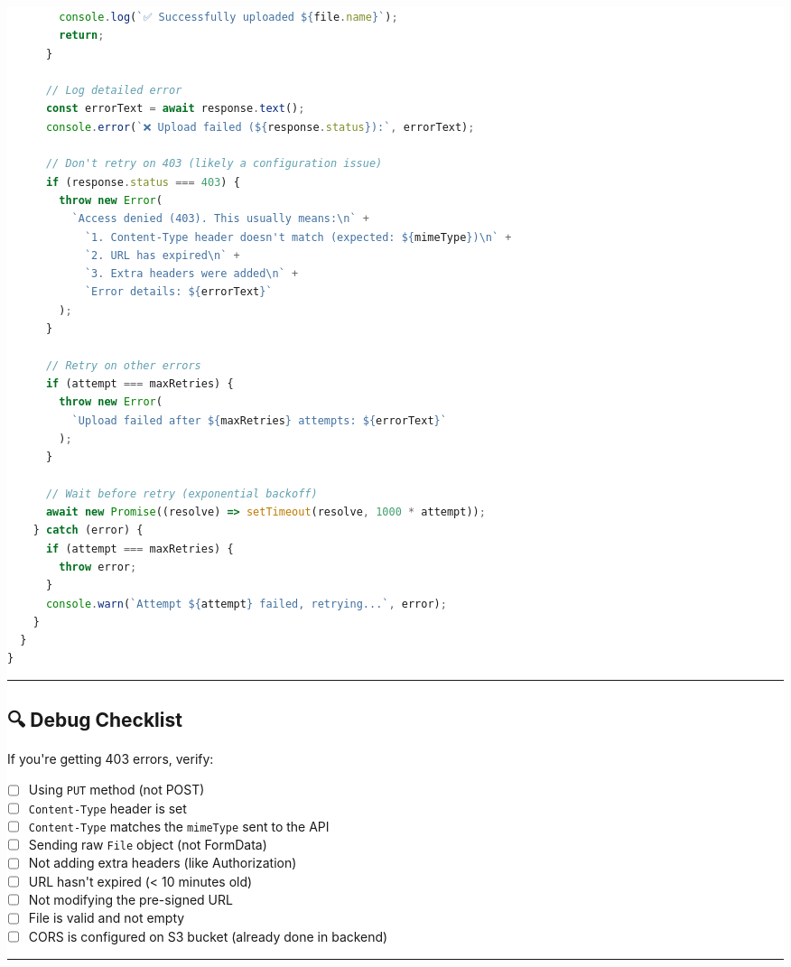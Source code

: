 ```typescript
        console.log(`✅ Successfully uploaded ${file.name}`);
        return;
      }

      // Log detailed error
      const errorText = await response.text();
      console.error(`❌ Upload failed (${response.status}):`, errorText);

      // Don't retry on 403 (likely a configuration issue)
      if (response.status === 403) {
        throw new Error(
          `Access denied (403). This usually means:\n` +
            `1. Content-Type header doesn't match (expected: ${mimeType})\n` +
            `2. URL has expired\n` +
            `3. Extra headers were added\n` +
            `Error details: ${errorText}`
        );
      }

      // Retry on other errors
      if (attempt === maxRetries) {
        throw new Error(
          `Upload failed after ${maxRetries} attempts: ${errorText}`
        );
      }

      // Wait before retry (exponential backoff)
      await new Promise((resolve) => setTimeout(resolve, 1000 * attempt));
    } catch (error) {
      if (attempt === maxRetries) {
        throw error;
      }
      console.warn(`Attempt ${attempt} failed, retrying...`, error);
    }
  }
}
```

---

## 🔍 Debug Checklist

If you're getting 403 errors, verify:

- [ ] Using `PUT` method (not POST)
- [ ] `Content-Type` header is set
- [ ] `Content-Type` matches the `mimeType` sent to the API
- [ ] Sending raw `File` object (not FormData)
- [ ] Not adding extra headers (like Authorization)
- [ ] URL hasn't expired (< 10 minutes old)
- [ ] Not modifying the pre-signed URL
- [ ] File is valid and not empty
- [ ] CORS is configured on S3 bucket (already done in backend)

---